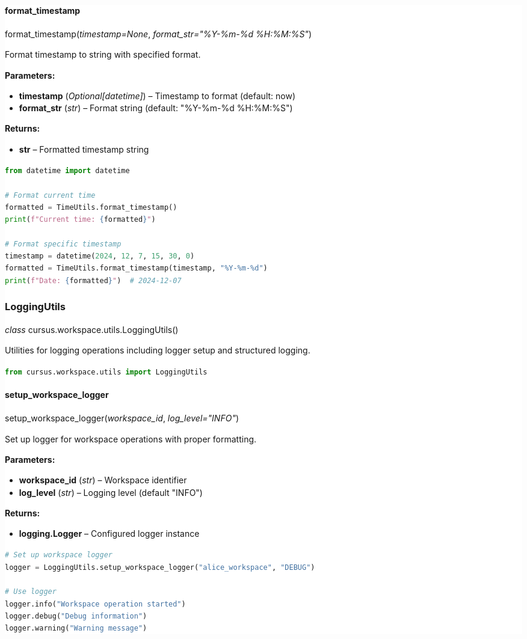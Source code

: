 #### format_timestamp

format_timestamp(_timestamp=None_, _format_str="%Y-%m-%d %H:%M:%S"_)

Format timestamp to string with specified format.

**Parameters:**
- **timestamp** (_Optional[datetime]_) – Timestamp to format (default: now)
- **format_str** (_str_) – Format string (default: "%Y-%m-%d %H:%M:%S")

**Returns:**
- **str** – Formatted timestamp string

```python
from datetime import datetime

# Format current time
formatted = TimeUtils.format_timestamp()
print(f"Current time: {formatted}")

# Format specific timestamp
timestamp = datetime(2024, 12, 7, 15, 30, 0)
formatted = TimeUtils.format_timestamp(timestamp, "%Y-%m-%d")
print(f"Date: {formatted}")  # 2024-12-07
```

### LoggingUtils

_class_ cursus.workspace.utils.LoggingUtils()

Utilities for logging operations including logger setup and structured logging.

```python
from cursus.workspace.utils import LoggingUtils
```

#### setup_workspace_logger

setup_workspace_logger(_workspace_id_, _log_level="INFO"_)

Set up logger for workspace operations with proper formatting.

**Parameters:**
- **workspace_id** (_str_) – Workspace identifier
- **log_level** (_str_) – Logging level (default "INFO")

**Returns:**
- **logging.Logger** – Configured logger instance

```python
# Set up workspace logger
logger = LoggingUtils.setup_workspace_logger("alice_workspace", "DEBUG")

# Use logger
logger.info("Workspace operation started")
logger.debug("Debug information")
logger.warning("Warning message")
```
